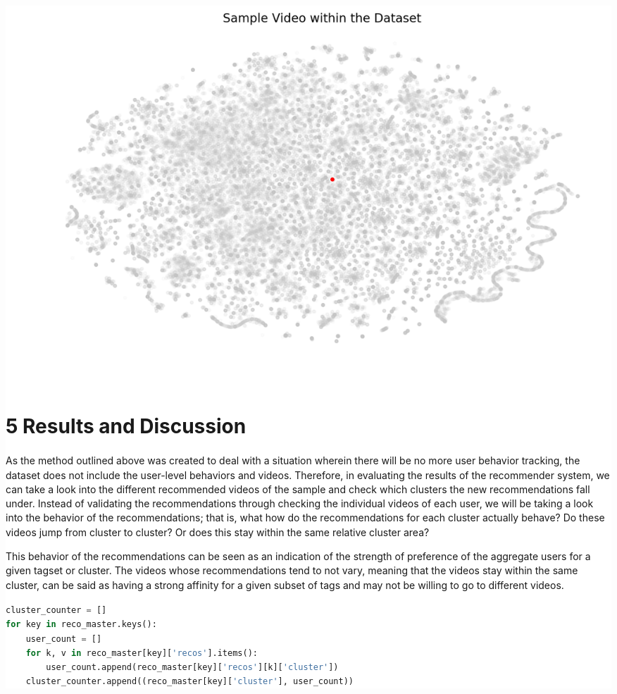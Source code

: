 ![png](/images/incognito-recommender/main_77_0.png)


# 5 Results and Discussion

As the method outlined above was created to deal with a situation wherein there will be no more user behavior tracking, the dataset does not include the user-level behaviors and videos. Therefore, in evaluating the results of the recommender system, we can take a look into the different recommended videos of the sample and check which clusters the new recommendations fall under. Instead of validating the recommendations through checking the individual videos of each user, we will be taking a look into the behavior of the recommendations; that is, what how do the recommendations for each cluster actually behave? Do these videos jump from cluster to cluster? Or does this stay within the same relative cluster area? 

This behavior of the recommendations can be seen as an indication of the strength of preference of the aggregate users for a given tagset or cluster. The videos whose recommendations tend to not vary, meaning that the videos stay within the same cluster, can be said as having a strong affinity for a given subset of tags and may not be willing to go to different videos. 


```python
cluster_counter = []
for key in reco_master.keys():
    user_count = []
    for k, v in reco_master[key]['recos'].items():
        user_count.append(reco_master[key]['recos'][k]['cluster'])
    cluster_counter.append((reco_master[key]['cluster'], user_count))
```
